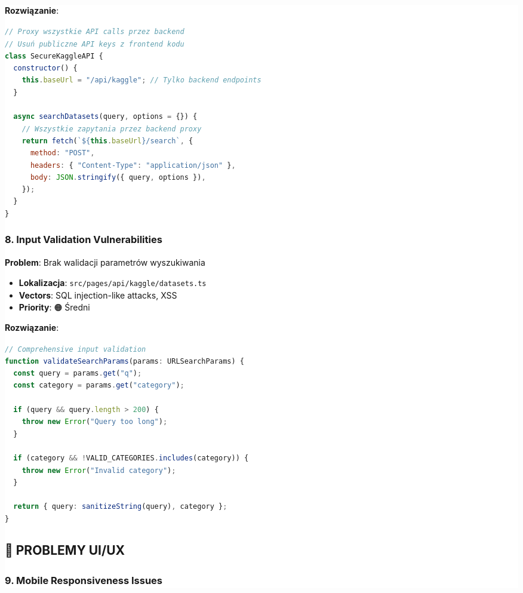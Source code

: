 **Rozwiązanie**:

```javascript
// Proxy wszystkie API calls przez backend
// Usuń publiczne API keys z frontend kodu
class SecureKaggleAPI {
  constructor() {
    this.baseUrl = "/api/kaggle"; // Tylko backend endpoints
  }

  async searchDatasets(query, options = {}) {
    // Wszystkie zapytania przez backend proxy
    return fetch(`${this.baseUrl}/search`, {
      method: "POST",
      headers: { "Content-Type": "application/json" },
      body: JSON.stringify({ query, options }),
    });
  }
}
```

### 8. Input Validation Vulnerabilities

**Problem**: Brak walidacji parametrów wyszukiwania

- **Lokalizacja**: `src/pages/api/kaggle/datasets.ts`
- **Vectors**: SQL injection-like attacks, XSS
- **Priority**: 🟠 Średni

**Rozwiązanie**:

```typescript
// Comprehensive input validation
function validateSearchParams(params: URLSearchParams) {
  const query = params.get("q");
  const category = params.get("category");

  if (query && query.length > 200) {
    throw new Error("Query too long");
  }

  if (category && !VALID_CATEGORIES.includes(category)) {
    throw new Error("Invalid category");
  }

  return { query: sanitizeString(query), category };
}
```

## 🎨 PROBLEMY UI/UX

### 9. Mobile Responsiveness Issues
